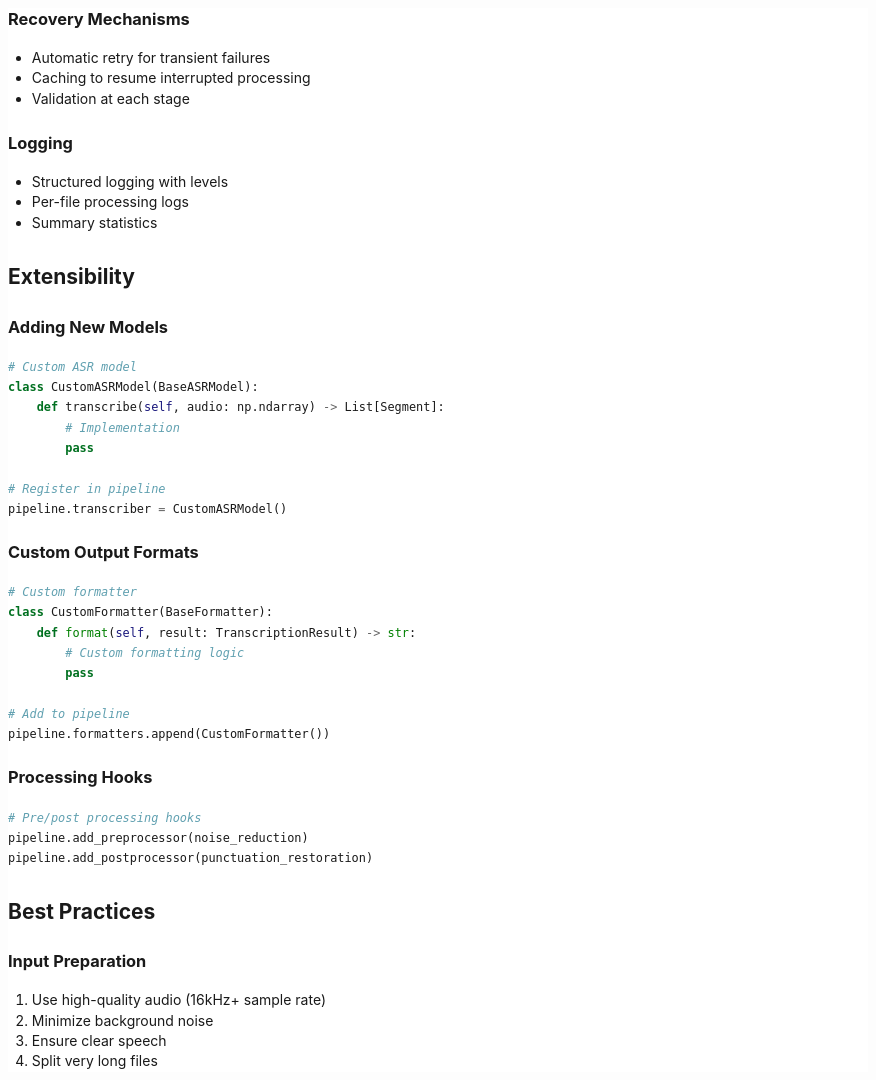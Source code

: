 ### Recovery Mechanisms
- Automatic retry for transient failures
- Caching to resume interrupted processing
- Validation at each stage

### Logging
- Structured logging with levels
- Per-file processing logs
- Summary statistics

## Extensibility

### Adding New Models

```python
# Custom ASR model
class CustomASRModel(BaseASRModel):
    def transcribe(self, audio: np.ndarray) -> List[Segment]:
        # Implementation
        pass

# Register in pipeline
pipeline.transcriber = CustomASRModel()
```

### Custom Output Formats

```python
# Custom formatter
class CustomFormatter(BaseFormatter):
    def format(self, result: TranscriptionResult) -> str:
        # Custom formatting logic
        pass

# Add to pipeline
pipeline.formatters.append(CustomFormatter())
```

### Processing Hooks

```python
# Pre/post processing hooks
pipeline.add_preprocessor(noise_reduction)
pipeline.add_postprocessor(punctuation_restoration)
```

## Best Practices

### Input Preparation
1. Use high-quality audio (16kHz+ sample rate)
2. Minimize background noise
3. Ensure clear speech
4. Split very long files
